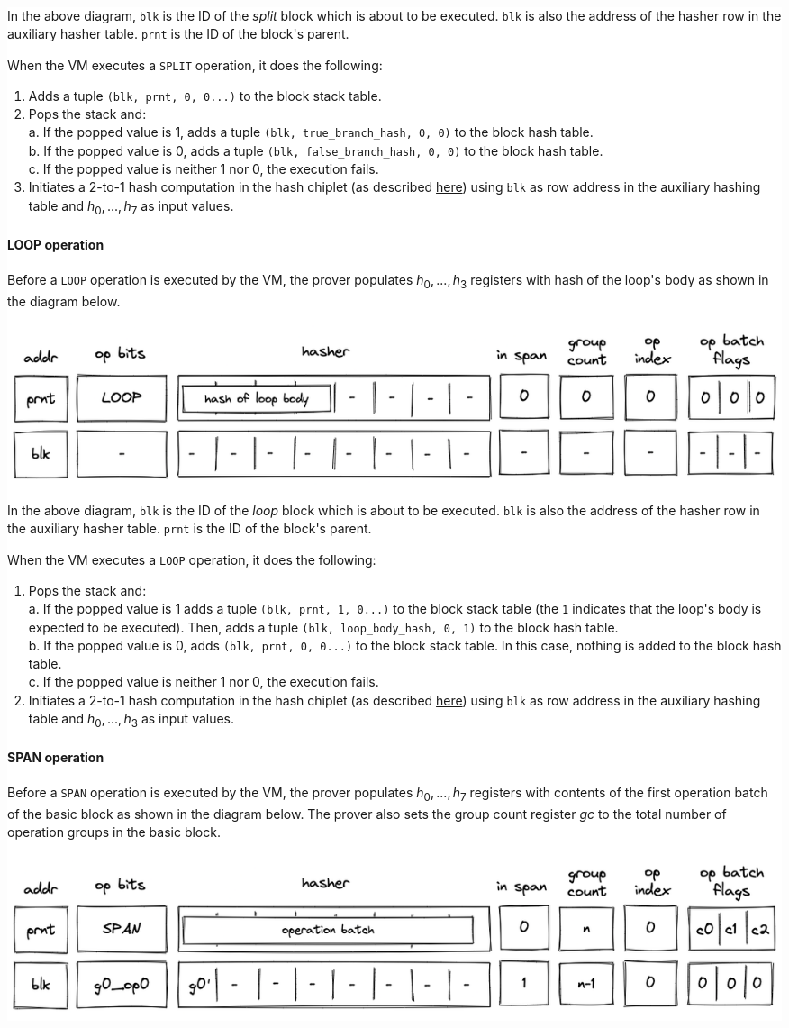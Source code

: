 In the above diagram, `blk` is the ID of the *split* block which is about to be executed. `blk` is also the address of the hasher row in the auxiliary hasher table. `prnt` is the ID of the block's parent.

When the VM executes a `SPLIT` operation, it does the following:

1. Adds a tuple `(blk, prnt, 0, 0...)` to the block stack table.
2. Pops the stack and:\
   a. If the popped value is $1$, adds a tuple `(blk, true_branch_hash, 0, 0)` to the block hash table.\
   b. If the popped value is $0$, adds a tuple `(blk, false_branch_hash, 0, 0)` to the block hash table.\
   c. If the popped value is neither $1$ nor $0$, the execution fails.
3. Initiates a 2-to-1 hash computation in the hash chiplet (as described [here](#simple-2-to-1-hash)) using `blk` as row address in the auxiliary hashing table and $h_0, ..., h_7$ as input values.

#### LOOP operation

Before a `LOOP` operation is executed by the VM, the prover populates $h_0, ..., h_3$ registers with hash of the loop's body as shown in the diagram below.

![decoder_loop_operation](../../img/design/decoder/decoder_loop_operation.png)

In the above diagram, `blk` is the ID of the *loop* block which is about to be executed. `blk` is also the address of the hasher row in the auxiliary hasher table. `prnt` is the ID of the block's parent.

When the VM executes a `LOOP` operation, it does the following:

1. Pops the stack and:\
   a. If the popped value is $1$ adds a tuple `(blk, prnt, 1, 0...)` to the block stack table (the `1` indicates that the loop's body is expected to be executed). Then, adds a tuple `(blk, loop_body_hash, 0, 1)` to the block hash table.\
   b. If the popped value is $0$, adds `(blk, prnt, 0, 0...)` to the block stack table. In this case, nothing is added to the block hash table.\
   c. If the popped value is neither $1$ nor $0$, the execution fails.
2. Initiates a 2-to-1 hash computation in the hash chiplet (as described [here](#simple-2-to-1-hash)) using `blk` as row address in the auxiliary hashing table and $h_0, ..., h_3$ as input values.

#### SPAN operation

Before a `SPAN` operation is executed by the VM, the prover populates $h_0, ..., h_7$ registers with contents of the first operation batch of the basic block as shown in the diagram below. The prover also sets the group count register $gc$ to the total number of operation groups in the basic block.

![decoder_span_block](../../img/design/decoder/decoder_span_block.png)
